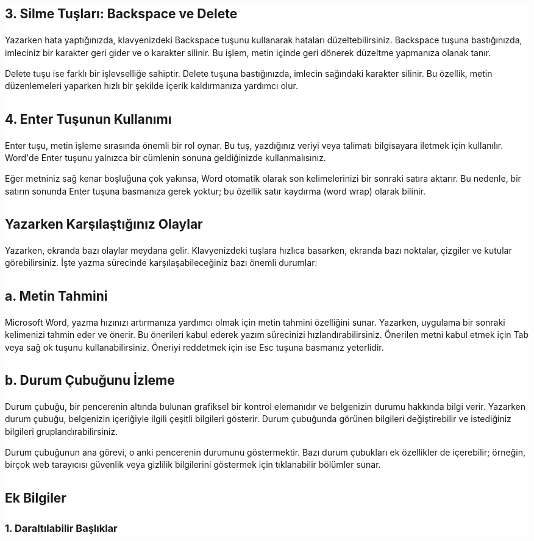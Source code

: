 ## 3. Silme Tuşları: Backspace ve Delete

Yazarken hata yaptığınızda, klavyenizdeki Backspace tuşunu kullanarak hataları düzeltebilirsiniz. 
Backspace tuşuna bastığınızda, imleciniz bir karakter geri gider ve o karakter silinir. Bu işlem, metin içinde geri dönerek düzeltme yapmanıza olanak tanır.

Delete tuşu ise farklı bir işlevselliğe sahiptir. Delete tuşuna bastığınızda, imlecin sağındaki karakter silinir. 
Bu özellik, metin düzenlemeleri yaparken hızlı bir şekilde içerik kaldırmanıza yardımcı olur.

## 4. Enter Tuşunun Kullanımı

Enter tuşu, metin işleme sırasında önemli bir rol oynar. 
Bu tuş, yazdığınız veriyi veya talimatı bilgisayara iletmek için kullanılır. 
Word'de Enter tuşunu yalnızca bir cümlenin sonuna geldiğinizde kullanmalısınız.

Eğer metniniz sağ kenar boşluğuna çok yakınsa, Word otomatik olarak son kelimelerinizi bir sonraki satıra aktarır. 
Bu nedenle, bir satırın sonunda Enter tuşuna basmanıza gerek yoktur; bu özellik satır kaydırma (word wrap) olarak bilinir.

## Yazarken Karşılaştığınız Olaylar

Yazarken, ekranda bazı olaylar meydana gelir. Klavyenizdeki tuşlara hızlıca basarken, ekranda bazı noktalar, çizgiler ve kutular görebilirsiniz. 
İşte yazma sürecinde karşılaşabileceğiniz bazı önemli durumlar:

## a. Metin Tahmini

Microsoft Word, yazma hızınızı artırmanıza yardımcı olmak için metin tahmini özelliğini sunar. 
Yazarken, uygulama bir sonraki kelimenizi tahmin eder ve önerir. Bu önerileri kabul ederek yazım sürecinizi hızlandırabilirsiniz. 
Önerilen metni kabul etmek için Tab veya sağ ok tuşunu kullanabilirsiniz. Öneriyi reddetmek için ise Esc tuşuna basmanız yeterlidir.

## b. Durum Çubuğunu İzleme

Durum çubuğu, bir pencerenin altında bulunan grafiksel bir kontrol elemanıdır ve belgenizin durumu hakkında bilgi verir. 
Yazarken durum çubuğu, belgenizin içeriğiyle ilgili çeşitli bilgileri gösterir. 
Durum çubuğunda görünen bilgileri değiştirebilir ve istediğiniz bilgileri gruplandırabilirsiniz.

Durum çubuğunun ana görevi, o anki pencerenin durumunu göstermektir. 
Bazı durum çubukları ek özellikler de içerebilir; örneğin, birçok web tarayıcısı güvenlik veya gizlilik bilgilerini göstermek için tıklanabilir bölümler sunar.

## Ek Bilgiler

### 1. Daraltılabilir Başlıklar

